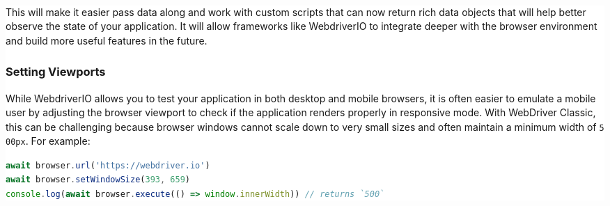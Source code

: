 This will make it easier pass data along and work with custom scripts that can now return rich data objects that will help better observe the state of your application. It will allow frameworks like WebdriverIO to integrate deeper with the browser environment and build more useful features in the future.

### Setting Viewports

While WebdriverIO allows you to test your application in both desktop and mobile browsers, it is often easier to emulate a mobile user by adjusting the browser viewport to check if the application renders properly in responsive mode. With WebDriver Classic, this can be challenging because browser windows cannot scale down to very small sizes and often maintain a minimum width of `500px`. For example:

```ts
await browser.url('https://webdriver.io')
await browser.setWindowSize(393, 659)
console.log(await browser.execute(() => window.innerWidth)) // returns `500`
```
